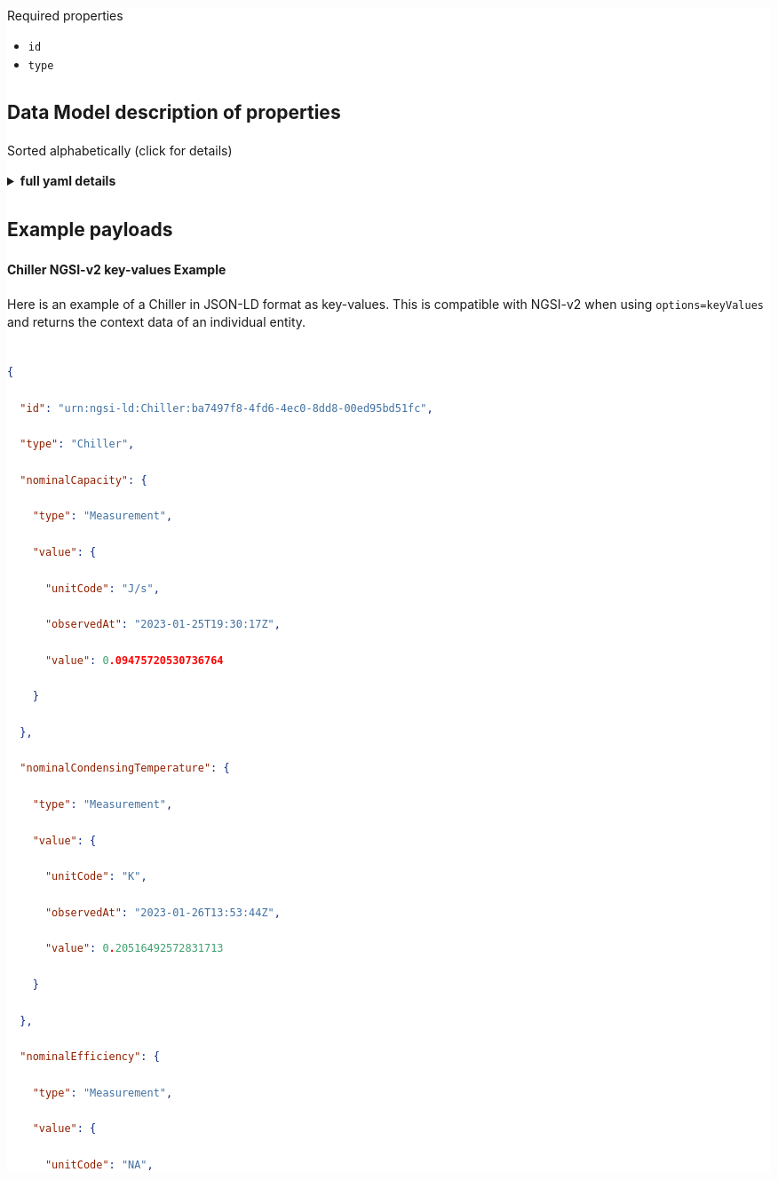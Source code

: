 
Required properties  
- `id`  
- `type`  

## Data Model description of properties  

Sorted alphabetically (click for details)  
<details><summary><strong>full yaml details</strong></summary></details>    

## Example payloads    

#### Chiller NGSI-v2 key-values Example    

Here is an example of a Chiller in JSON-LD format as key-values. This is compatible with NGSI-v2 when  using `options=keyValues` and returns the context data of an individual entity.  

```json  

{
  
  "id": "urn:ngsi-ld:Chiller:ba7497f8-4fd6-4ec0-8dd8-00ed95bd51fc",
  
  "type": "Chiller",
  
  "nominalCapacity": {
  
    "type": "Measurement",
  
    "value": {
  
      "unitCode": "J/s",
  
      "observedAt": "2023-01-25T19:30:17Z",
  
      "value": 0.09475720530736764
  
    }
  
  },
  
  "nominalCondensingTemperature": {
  
    "type": "Measurement",
  
    "value": {
  
      "unitCode": "K",
  
      "observedAt": "2023-01-26T13:53:44Z",
  
      "value": 0.20516492572831713
  
    }
  
  },
  
  "nominalEfficiency": {
  
    "type": "Measurement",
  
    "value": {
  
      "unitCode": "NA",
```
